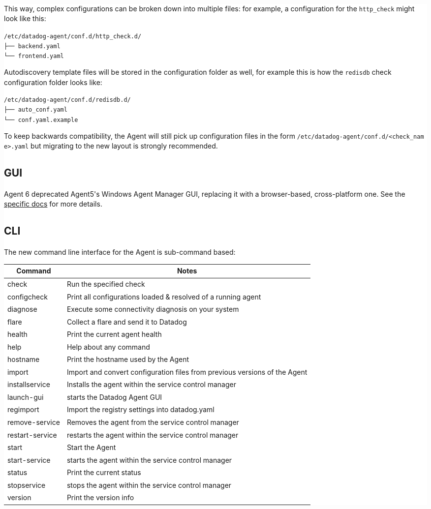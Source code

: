 This way, complex configurations can be broken down into multiple files: for example,
a configuration for the `http_check` might look like this:
```
/etc/datadog-agent/conf.d/http_check.d/
├── backend.yaml
└── frontend.yaml
```

Autodiscovery template files will be stored in the configuration folder as well,
for example this is how the `redisdb` check configuration folder looks like:
```
/etc/datadog-agent/conf.d/redisdb.d/
├── auto_conf.yaml
└── conf.yaml.example
```

To keep backwards compatibility, the Agent will still pick up configuration files
in the form `/etc/datadog-agent/conf.d/<check_name>.yaml` but migrating to the
new layout is strongly recommended.

## GUI

Agent 6 deprecated Agent5's Windows Agent Manager GUI, replacing it with a browser-based, cross-platform one. See the [specific docs](gui.md) for more details.

## CLI

The new command line interface for the Agent is sub-command based:

| Command         | Notes
| --------------- | -------------------------------------------------------------------------- |
| check           | Run the specified check |
| configcheck     | Print all configurations loaded & resolved of a running agent |
| diagnose        | Execute some connectivity diagnosis on your system |
| flare           | Collect a flare and send it to Datadog |
| health          | Print the current agent health |
| help            | Help about any command |
| hostname        | Print the hostname used by the Agent |
| import          | Import and convert configuration files from previous versions of the Agent |
| installservice  | Installs the agent within the service control manager |
| launch-gui      | starts the Datadog Agent GUI |
| regimport       | Import the registry settings into datadog.yaml |
| remove-service  | Removes the agent from the service control manager |
| restart-service | restarts the agent within the service control manager |
| start           | Start the Agent |
| start-service   | starts the agent within the service control manager |
| status          | Print the current status |
| stopservice     | stops the agent within the service control manager |
| version         | Print the version info |
